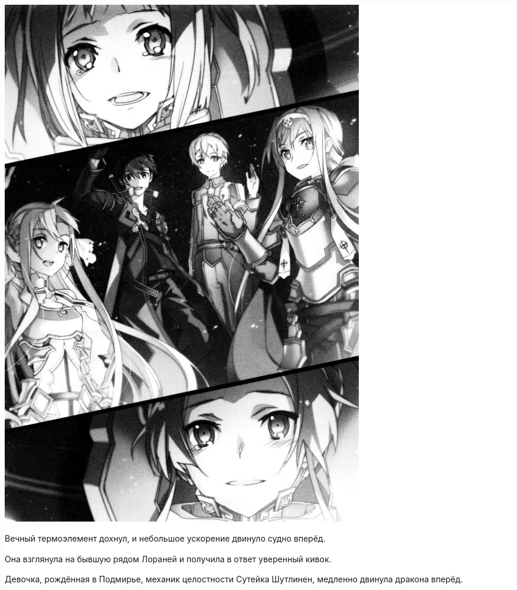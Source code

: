![Image](/Translate/Img/018_0425.jpg)

Вечный термоэлемент дохнул, и небольшое ускорение двинуло судно вперёд.

Она взглянула на бывшую рядом Лораней и получила в ответ уверенный кивок.

Девочка, рождённая в Подмирье, механик целостности Сутейка Шутлинен, медленно двинула дракона вперёд.
